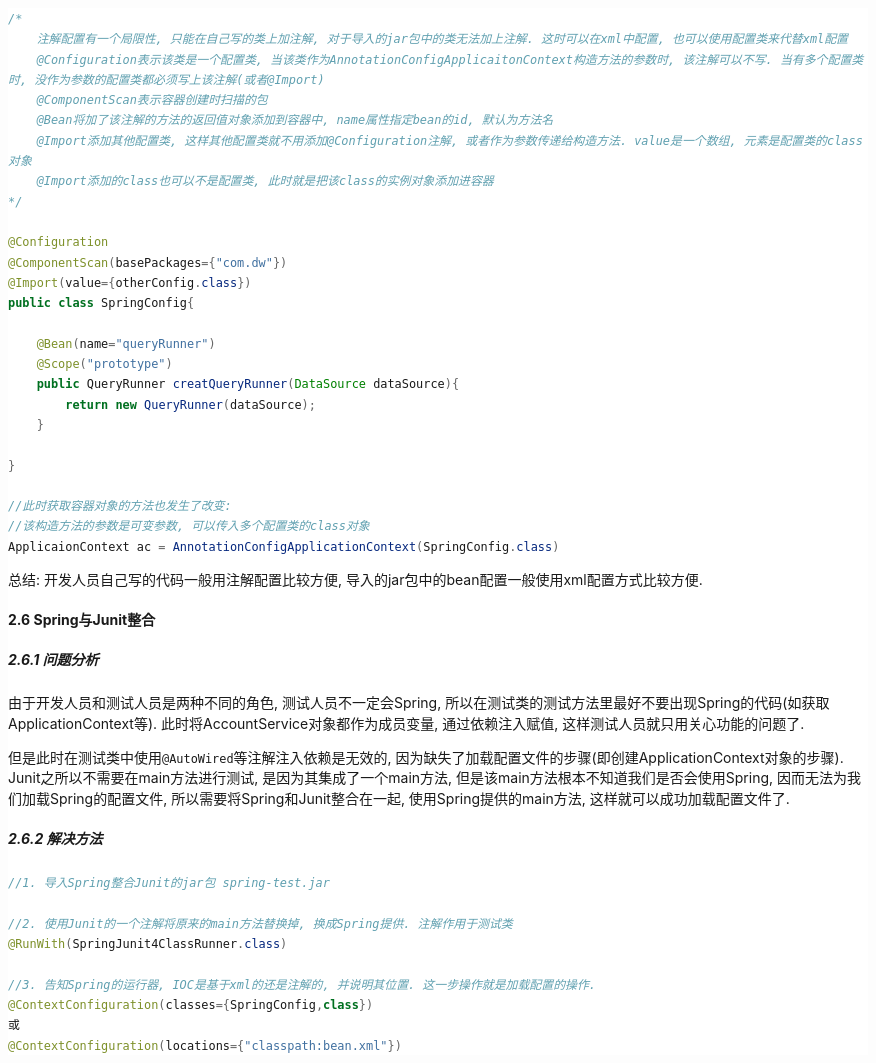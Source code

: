 ```java
/*
    注解配置有一个局限性, 只能在自己写的类上加注解, 对于导入的jar包中的类无法加上注解. 这时可以在xml中配置, 也可以使用配置类来代替xml配置
    @Configuration表示该类是一个配置类, 当该类作为AnnotationConfigApplicaitonContext构造方法的参数时, 该注解可以不写. 当有多个配置类时, 没作为参数的配置类都必须写上该注解(或者@Import)
    @ComponentScan表示容器创建时扫描的包
    @Bean将加了该注解的方法的返回值对象添加到容器中, name属性指定bean的id, 默认为方法名
    @Import添加其他配置类, 这样其他配置类就不用添加@Configuration注解, 或者作为参数传递给构造方法. value是一个数组, 元素是配置类的class对象
    @Import添加的class也可以不是配置类, 此时就是把该class的实例对象添加进容器
*/

@Configuration
@ComponentScan(basePackages={"com.dw"})
@Import(value={otherConfig.class})
public class SpringConfig{

    @Bean(name="queryRunner")
    @Scope("prototype")
    public QueryRunner creatQueryRunner(DataSource dataSource){
        return new QueryRunner(dataSource);
    }

}

//此时获取容器对象的方法也发生了改变:
//该构造方法的参数是可变参数, 可以传入多个配置类的class对象
ApplicaionContext ac = AnnotationConfigApplicationContext(SpringConfig.class)
```

总结: 开发人员自己写的代码一般用注解配置比较方便, 导入的jar包中的bean配置一般使用xml配置方式比较方便.

#### 2.6 Spring与Junit整合

##### 2.6.1 问题分析

由于开发人员和测试人员是两种不同的角色, 测试人员不一定会Spring, 所以在测试类的测试方法里最好不要出现Spring的代码(如获取ApplicationContext等). 此时将AccountService对象都作为成员变量, 通过依赖注入赋值, 这样测试人员就只用关心功能的问题了. 

但是此时在测试类中使用`@AutoWired`等注解注入依赖是无效的, 因为缺失了加载配置文件的步骤(即创建ApplicationContext对象的步骤). Junit之所以不需要在main方法进行测试, 是因为其集成了一个main方法, 但是该main方法根本不知道我们是否会使用Spring, 因而无法为我们加载Spring的配置文件, 所以需要将Spring和Junit整合在一起, 使用Spring提供的main方法, 这样就可以成功加载配置文件了.

##### 2.6.2 解决方法

```java
//1. 导入Spring整合Junit的jar包 spring-test.jar

//2. 使用Junit的一个注解将原来的main方法替换掉, 换成Spring提供. 注解作用于测试类
@RunWith(SpringJunit4ClassRunner.class)

//3. 告知Spring的运行器, IOC是基于xml的还是注解的, 并说明其位置. 这一步操作就是加载配置的操作.
@ContextConfiguration(classes={SpringConfig,class})
或
@ContextConfiguration(locations={"classpath:bean.xml"})
```
